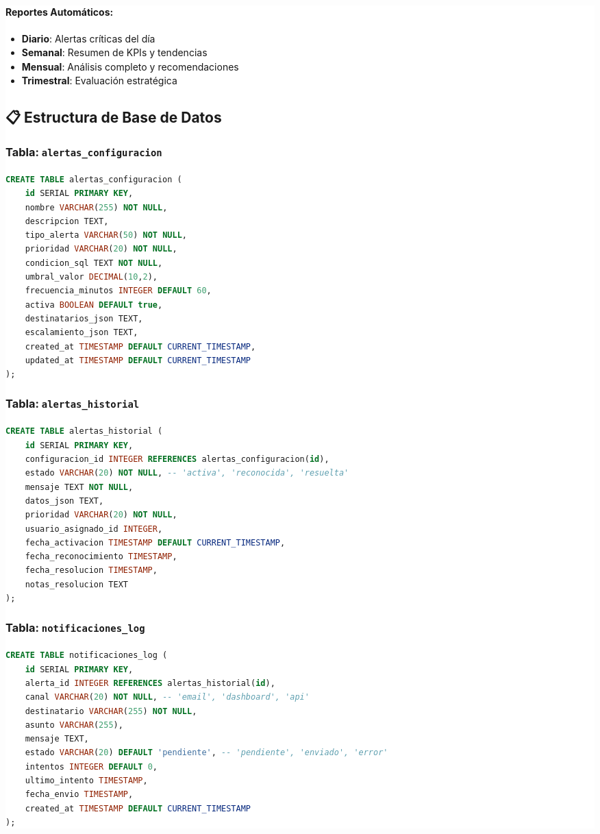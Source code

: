 #### Reportes Automáticos:

- **Diario**: Alertas críticas del día
- **Semanal**: Resumen de KPIs y tendencias
- **Mensual**: Análisis completo y recomendaciones
- **Trimestral**: Evaluación estratégica

## 📋 Estructura de Base de Datos

### Tabla: `alertas_configuracion`

```sql
CREATE TABLE alertas_configuracion (
    id SERIAL PRIMARY KEY,
    nombre VARCHAR(255) NOT NULL,
    descripcion TEXT,
    tipo_alerta VARCHAR(50) NOT NULL,
    prioridad VARCHAR(20) NOT NULL,
    condicion_sql TEXT NOT NULL,
    umbral_valor DECIMAL(10,2),
    frecuencia_minutos INTEGER DEFAULT 60,
    activa BOOLEAN DEFAULT true,
    destinatarios_json TEXT,
    escalamiento_json TEXT,
    created_at TIMESTAMP DEFAULT CURRENT_TIMESTAMP,
    updated_at TIMESTAMP DEFAULT CURRENT_TIMESTAMP
);
```

### Tabla: `alertas_historial`

```sql
CREATE TABLE alertas_historial (
    id SERIAL PRIMARY KEY,
    configuracion_id INTEGER REFERENCES alertas_configuracion(id),
    estado VARCHAR(20) NOT NULL, -- 'activa', 'reconocida', 'resuelta'
    mensaje TEXT NOT NULL,
    datos_json TEXT,
    prioridad VARCHAR(20) NOT NULL,
    usuario_asignado_id INTEGER,
    fecha_activacion TIMESTAMP DEFAULT CURRENT_TIMESTAMP,
    fecha_reconocimiento TIMESTAMP,
    fecha_resolucion TIMESTAMP,
    notas_resolucion TEXT
);
```

### Tabla: `notificaciones_log`

```sql
CREATE TABLE notificaciones_log (
    id SERIAL PRIMARY KEY,
    alerta_id INTEGER REFERENCES alertas_historial(id),
    canal VARCHAR(20) NOT NULL, -- 'email', 'dashboard', 'api'
    destinatario VARCHAR(255) NOT NULL,
    asunto VARCHAR(255),
    mensaje TEXT,
    estado VARCHAR(20) DEFAULT 'pendiente', -- 'pendiente', 'enviado', 'error'
    intentos INTEGER DEFAULT 0,
    ultimo_intento TIMESTAMP,
    fecha_envio TIMESTAMP,
    created_at TIMESTAMP DEFAULT CURRENT_TIMESTAMP
);
```

